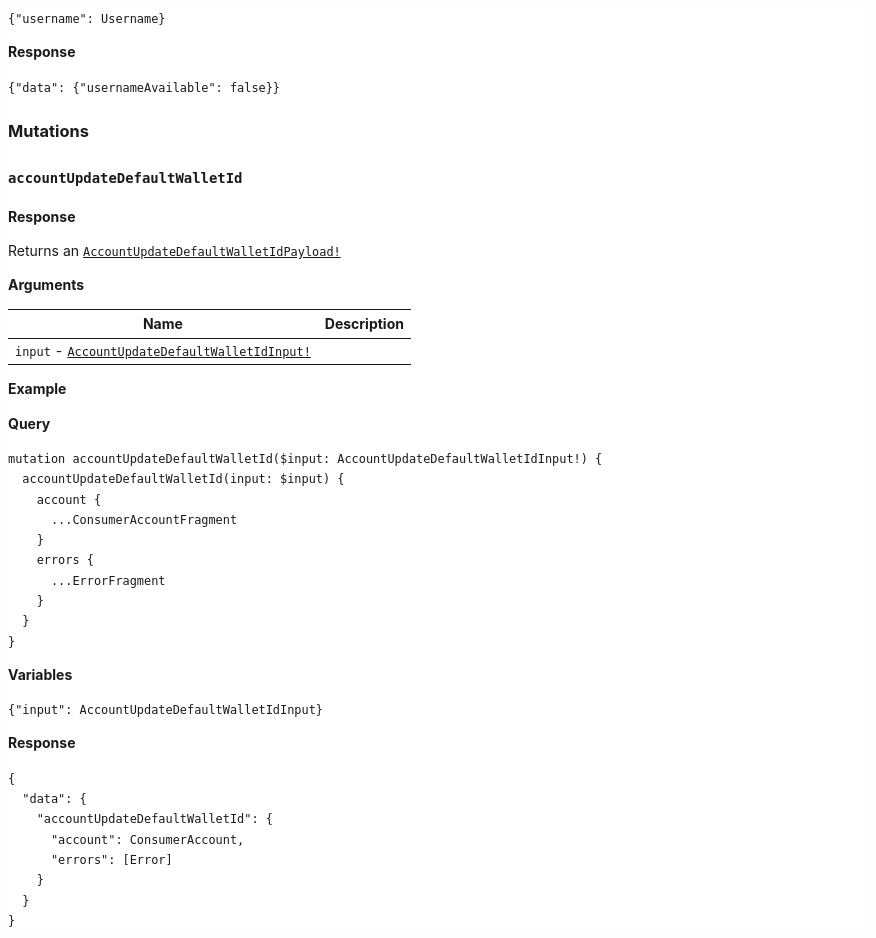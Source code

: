 ```
{"username": Username}
```

**Response**

```
{"data": {"usernameAvailable": false}}
```

### Mutations <a href="#group-operations-mutations" id="group-operations-mutations"></a>

### `accountUpdateDefaultWalletId`

**Response**

Returns an [`AccountUpdateDefaultWalletIdPayload!`](broken-reference)

**Arguments**

| Name                                                               | Description |
| ------------------------------------------------------------------ | ----------- |
| `input` - [`AccountUpdateDefaultWalletIdInput!`](broken-reference) |             |

**Example**

**Query**

```
mutation accountUpdateDefaultWalletId($input: AccountUpdateDefaultWalletIdInput!) {
  accountUpdateDefaultWalletId(input: $input) {
    account {
      ...ConsumerAccountFragment
    }
    errors {
      ...ErrorFragment
    }
  }
}
```

**Variables**

```
{"input": AccountUpdateDefaultWalletIdInput}
```

**Response**

```
{
  "data": {
    "accountUpdateDefaultWalletId": {
      "account": ConsumerAccount,
      "errors": [Error]
    }
  }
}
```
